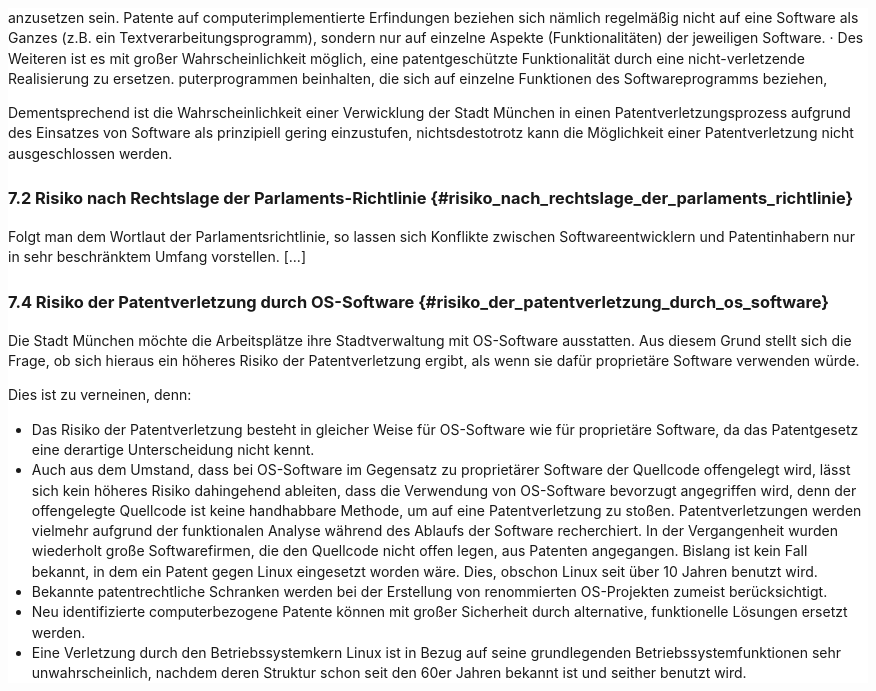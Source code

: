 anzusetzen sein. Patente auf computerimplementierte Erfindungen beziehen
sich nämlich regelmäßig nicht auf eine Software als Ganzes (z.B. ein
Textverarbeitungsprogramm), sondern nur auf einzelne Aspekte
(Funktionalitäten) der jeweiligen Software. · Des Weiteren ist es mit
großer Wahrscheinlichkeit möglich, eine patentgeschützte Funktionalität
durch eine nicht-verletzende Realisierung zu ersetzen. puterprogrammen
beinhalten, die sich auf einzelne Funktionen des Softwareprogramms
beziehen,

Dementsprechend ist die Wahrscheinlichkeit einer Verwicklung der Stadt
München in einen Patentverletzungsprozess aufgrund des Einsatzes von
Software als prinzipiell gering einzustufen, nichtsdestotrotz kann die
Möglichkeit einer Patentverletzung nicht ausgeschlossen werden.

### 7.2 Risiko nach Rechtslage der Parlaments-Richtlinie {#risiko_nach_rechtslage_der_parlaments_richtlinie}

Folgt man dem Wortlaut der Parlamentsrichtlinie, so lassen sich
Konflikte zwischen Softwareentwicklern und Patentinhabern nur in sehr
beschränktem Umfang vorstellen. \[\...\]

### 7.4 Risiko der Patentverletzung durch OS-Software {#risiko_der_patentverletzung_durch_os_software}

Die Stadt München möchte die Arbeitsplätze ihre Stadtverwaltung mit
OS-Software ausstatten. Aus diesem Grund stellt sich die Frage, ob sich
hieraus ein höheres Risiko der Patentverletzung ergibt, als wenn sie
dafür proprietäre Software verwenden würde.

Dies ist zu verneinen, denn:

-   Das Risiko der Patentverletzung besteht in gleicher Weise für
    OS-Software wie für proprietäre Software, da das Patentgesetz eine
    derartige Unterscheidung nicht kennt.
-   Auch aus dem Umstand, dass bei OS-Software im Gegensatz zu
    proprietärer Software der Quellcode offengelegt wird, lässt sich
    kein höheres Risiko dahingehend ableiten, dass die Verwendung von
    OS-Software bevorzugt angegriffen wird, denn der offengelegte
    Quellcode ist keine handhabbare Methode, um auf eine
    Patentverletzung zu stoßen. Patentverletzungen werden vielmehr
    aufgrund der funktionalen Analyse während des Ablaufs der Software
    recherchiert. In der Vergangenheit wurden wiederholt große
    Softwarefirmen, die den Quellcode nicht offen legen, aus Patenten
    angegangen. Bislang ist kein Fall bekannt, in dem ein Patent gegen
    Linux eingesetzt worden wäre. Dies, obschon Linux seit über 10
    Jahren benutzt wird.
-   Bekannte patentrechtliche Schranken werden bei der Erstellung von
    renommierten OS-Projekten zumeist berücksichtigt.
-   Neu identifizierte computerbezogene Patente können mit großer
    Sicherheit durch alternative, funktionelle Lösungen ersetzt werden.
-   Eine Verletzung durch den Betriebssystemkern Linux ist in Bezug auf
    seine grundlegenden Betriebssystemfunktionen sehr unwahrscheinlich,
    nachdem deren Struktur schon seit den 60er Jahren bekannt ist und
    seither benutzt wird.
